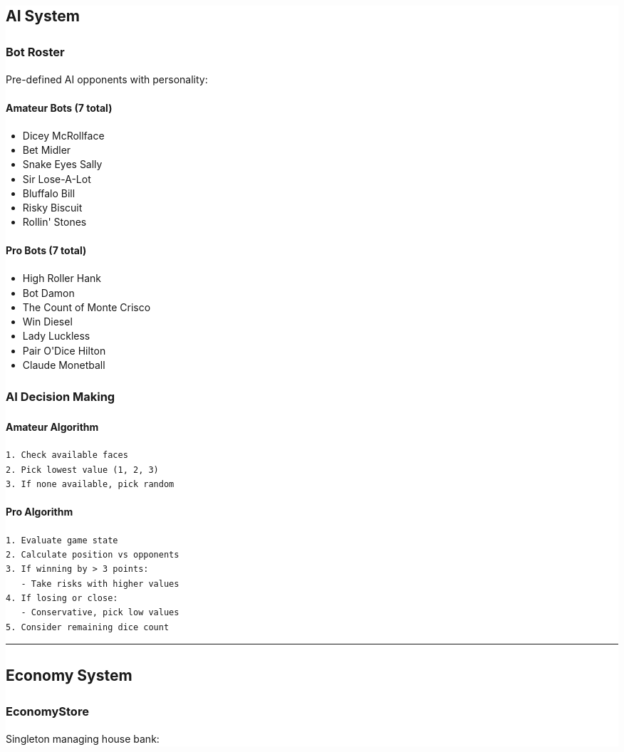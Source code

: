 ## AI System

### Bot Roster

Pre-defined AI opponents with personality:

#### Amateur Bots (7 total)
- Dicey McRollface
- Bet Midler
- Snake Eyes Sally
- Sir Lose-A-Lot
- Bluffalo Bill
- Risky Biscuit
- Rollin' Stones

#### Pro Bots (7 total)
- High Roller Hank
- Bot Damon
- The Count of Monte Crisco
- Win Diesel
- Lady Luckless
- Pair O'Dice Hilton
- Claude Monetball

### AI Decision Making

#### Amateur Algorithm
```
1. Check available faces
2. Pick lowest value (1, 2, 3)
3. If none available, pick random
```

#### Pro Algorithm
```
1. Evaluate game state
2. Calculate position vs opponents
3. If winning by > 3 points:
   - Take risks with higher values
4. If losing or close:
   - Conservative, pick low values
5. Consider remaining dice count
```

---

## Economy System

### EconomyStore

Singleton managing house bank:
